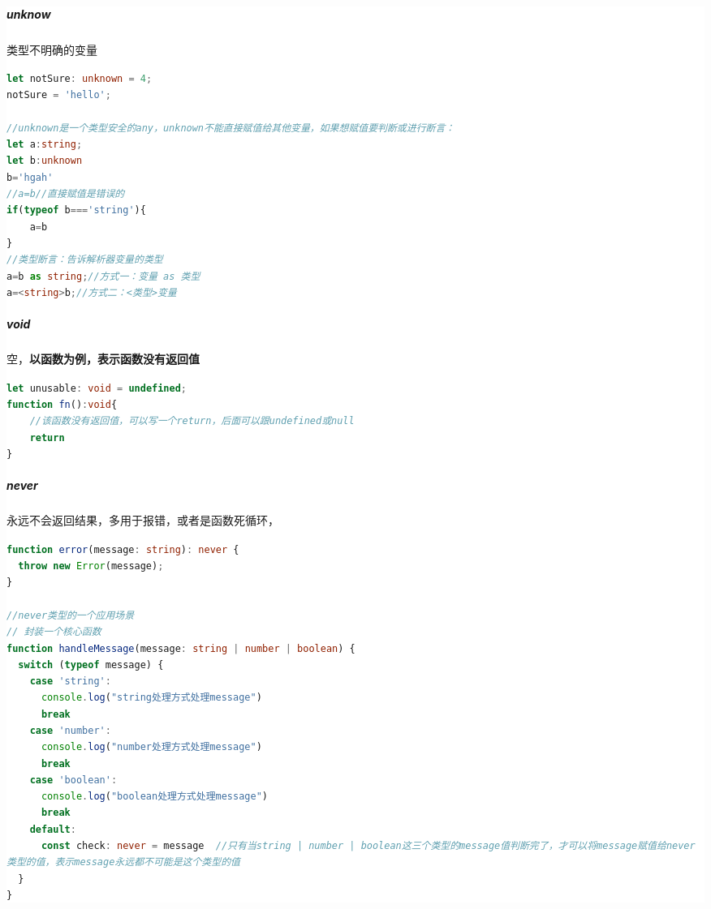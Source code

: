 ##### unknow 

类型不明确的变量

```typescript
let notSure: unknown = 4;
notSure = 'hello';

//unknown是一个类型安全的any，unknown不能直接赋值给其他变量，如果想赋值要判断或进行断言：
let a:string;
let b:unknown
b='hgah'
//a=b//直接赋值是错误的
if(typeof b==='string'){
    a=b
}
//类型断言：告诉解析器变量的类型
a=b as string;//方式一：变量 as 类型
a=<string>b;//方式二：<类型>变量
```

##### void

空，**以函数为例，表示函数没有返回值**

```typescript
let unusable: void = undefined;
function fn():void{
    //该函数没有返回值，可以写一个return，后面可以跟undefined或null
    return
}
```

##### never   

永远不会返回结果，多用于报错，或者是函数死循环，

```typescript
function error(message: string): never {
  throw new Error(message);
}

//never类型的一个应用场景
// 封装一个核心函数
function handleMessage(message: string | number | boolean) {
  switch (typeof message) {
    case 'string':
      console.log("string处理方式处理message")
      break
    case 'number':
      console.log("number处理方式处理message")
      break
    case 'boolean':
      console.log("boolean处理方式处理message")
      break
    default:
      const check: never = message  //只有当string | number | boolean这三个类型的message值判断完了，才可以将message赋值给never类型的值，表示message永远都不可能是这个类型的值
  }
}
```

